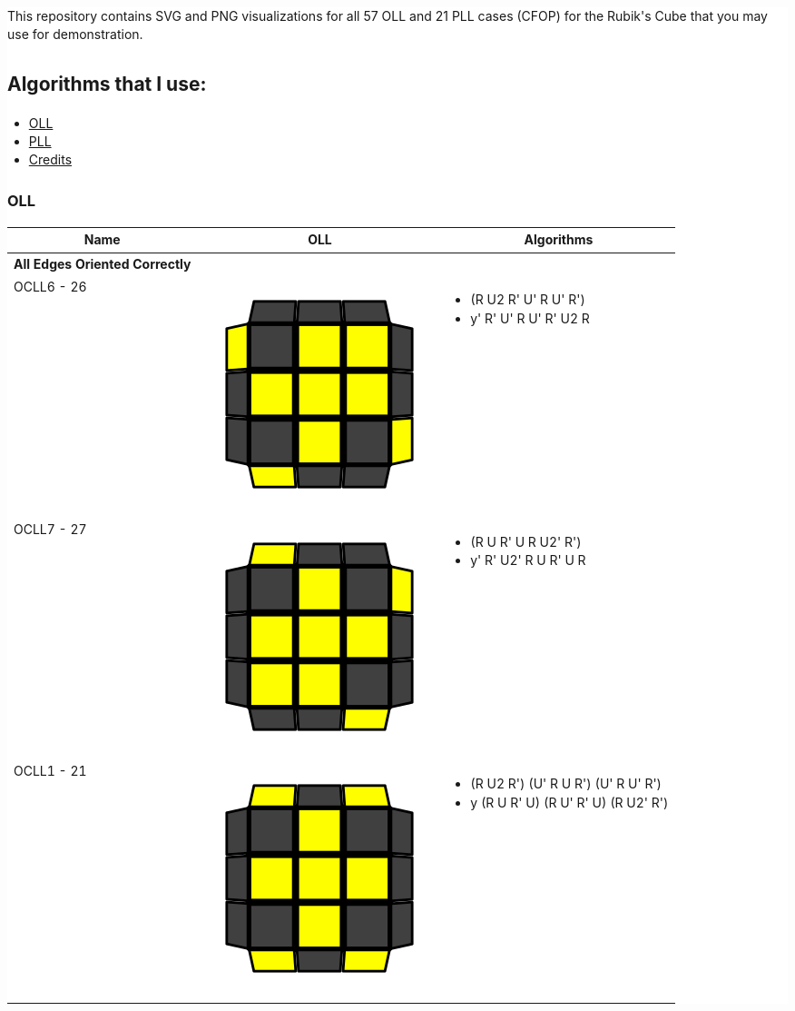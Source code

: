 This repository contains SVG and PNG visualizations for all 57 OLL and 21 PLL cases (CFOP) for the Rubik's Cube that you may use for demonstration.

## Algorithms that I use:

- [OLL](#oll)
- [PLL](#pll)
- [Credits](#credits)

### OLL

| Name                               | OLL                    | Algorithms                                                                                                       |
| ---------------------------------- | ---------------------- | ---------------------------------------------------------------------------------------------------------------- |
| **All Edges Oriented Correctly**   |                        |                                                                                                                  |
| OCLL6 - 26                         | ![26](/oll/svg/26.svg) | <ul><li>(R U2 R' U' R U' R')</li><li>y' R' U' R U' R' U2 R</li></ul>                                             |
| OCLL7 - 27                         | ![27](/oll/svg/27.svg) | <ul><li>(R U R' U R U2' R')</li><li>y' R' U2' R U R' U R</li></ul>                                               |
| OCLL1 - 21                         | ![21](/oll/svg/21.svg) | <ul><li>(R U2 R') (U' R U R') (U' R U' R')</li><li>y (R U R' U) (R U' R' U) (R U2' R')</li></ul>                 |